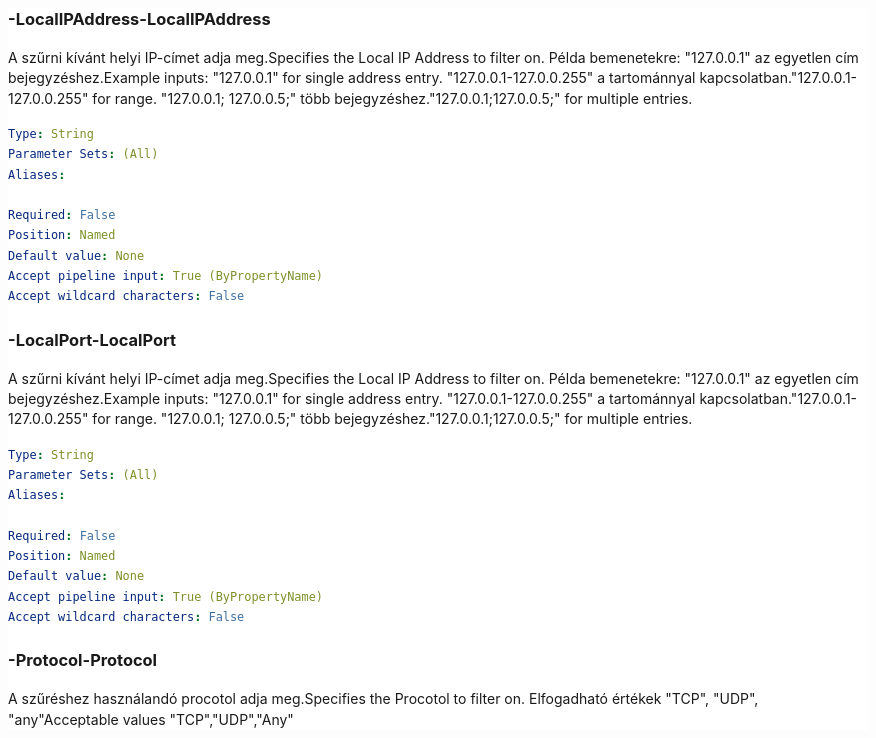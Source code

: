 ### <span data-ttu-id="5127e-117">-LocalIPAddress</span><span class="sxs-lookup"><span data-stu-id="5127e-117">-LocalIPAddress</span></span>
<span data-ttu-id="5127e-118">A szűrni kívánt helyi IP-címet adja meg.</span><span class="sxs-lookup"><span data-stu-id="5127e-118">Specifies the Local IP Address to filter on.</span></span>
<span data-ttu-id="5127e-119">Példa bemenetekre: "127.0.0.1" az egyetlen cím bejegyzéshez.</span><span class="sxs-lookup"><span data-stu-id="5127e-119">Example inputs: "127.0.0.1" for single address entry.</span></span>
<span data-ttu-id="5127e-120">"127.0.0.1-127.0.0.255" a tartománnyal kapcsolatban.</span><span class="sxs-lookup"><span data-stu-id="5127e-120">"127.0.0.1-127.0.0.255" for range.</span></span>
<span data-ttu-id="5127e-121">"127.0.0.1; 127.0.0.5;" több bejegyzéshez.</span><span class="sxs-lookup"><span data-stu-id="5127e-121">"127.0.0.1;127.0.0.5;" for multiple entries.</span></span>

```yaml
Type: String
Parameter Sets: (All)
Aliases: 

Required: False
Position: Named
Default value: None
Accept pipeline input: True (ByPropertyName)
Accept wildcard characters: False
```

### <span data-ttu-id="5127e-122">-LocalPort</span><span class="sxs-lookup"><span data-stu-id="5127e-122">-LocalPort</span></span>
<span data-ttu-id="5127e-123">A szűrni kívánt helyi IP-címet adja meg.</span><span class="sxs-lookup"><span data-stu-id="5127e-123">Specifies the Local IP Address to filter on.</span></span>
<span data-ttu-id="5127e-124">Példa bemenetekre: "127.0.0.1" az egyetlen cím bejegyzéshez.</span><span class="sxs-lookup"><span data-stu-id="5127e-124">Example inputs: "127.0.0.1" for single address entry.</span></span>
<span data-ttu-id="5127e-125">"127.0.0.1-127.0.0.255" a tartománnyal kapcsolatban.</span><span class="sxs-lookup"><span data-stu-id="5127e-125">"127.0.0.1-127.0.0.255" for range.</span></span>
<span data-ttu-id="5127e-126">"127.0.0.1; 127.0.0.5;" több bejegyzéshez.</span><span class="sxs-lookup"><span data-stu-id="5127e-126">"127.0.0.1;127.0.0.5;" for multiple entries.</span></span>

```yaml
Type: String
Parameter Sets: (All)
Aliases: 

Required: False
Position: Named
Default value: None
Accept pipeline input: True (ByPropertyName)
Accept wildcard characters: False
```

### <span data-ttu-id="5127e-127">-Protocol</span><span class="sxs-lookup"><span data-stu-id="5127e-127">-Protocol</span></span>
<span data-ttu-id="5127e-128">A szűréshez használandó procotol adja meg.</span><span class="sxs-lookup"><span data-stu-id="5127e-128">Specifies the Procotol to filter on.</span></span> <span data-ttu-id="5127e-129">Elfogadható értékek "TCP", "UDP", "any"</span><span class="sxs-lookup"><span data-stu-id="5127e-129">Acceptable values "TCP","UDP","Any"</span></span>
